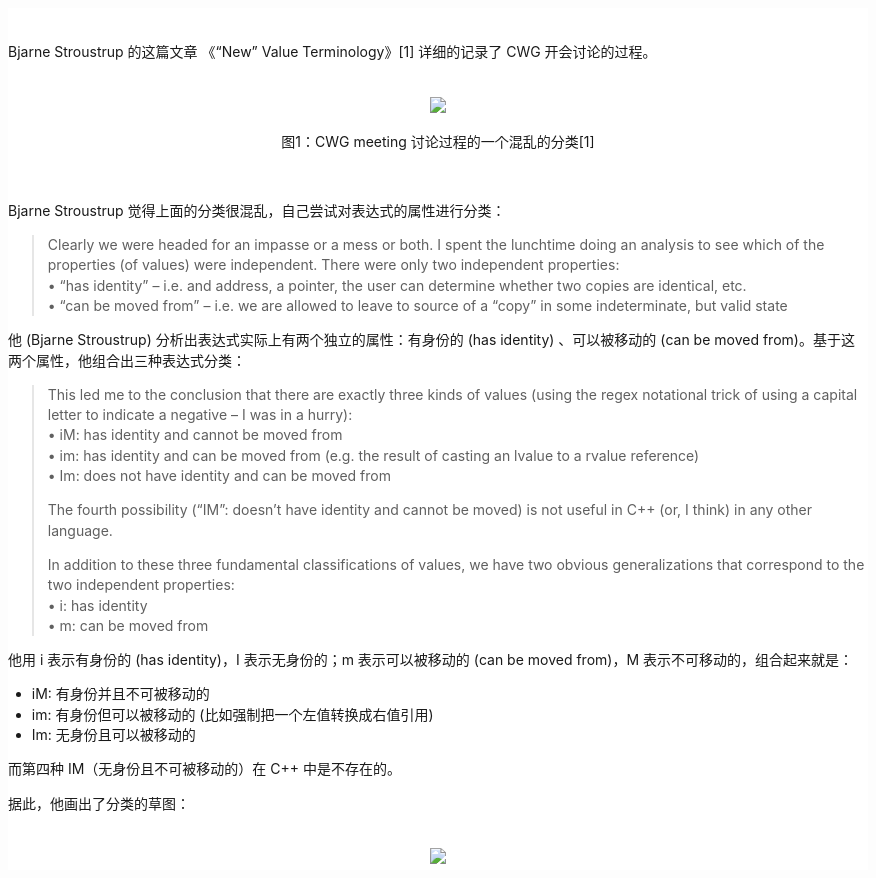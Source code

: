 <br/>

Bjarne Stroustrup 的这篇文章 《“New” Value Terminology》[1] 详细的记录了 CWG 开会讨论的过程。   

<br/>

<div align="center">
<img src="https://antsmallant-blog-1251470010.cos.ap-guangzhou.myqcloud.com/media/blog/modern-cpp-cwg-ravlue-terminology-1.png" />

图1：CWG meeting 讨论过程的一个混乱的分类[1]
</div>

<br/>

Bjarne Stroustrup 觉得上面的分类很混乱，自己尝试对表达式的属性进行分类：   

>Clearly we were headed for an impasse or a mess or both. I spent the lunchtime doing an analysis to see which of the properties (of values) were independent. There were only two independent properties:    
>• “has identity” – i.e. and address, a pointer, the user can determine whether two copies are identical, etc.   
>• “can be moved from” – i.e. we are allowed to leave to source of a “copy” in some indeterminate, but valid state    

他 (Bjarne Stroustrup) 分析出表达式实际上有两个独立的属性：有身份的 (has identity) 、可以被移动的 (can be moved from)。基于这两个属性，他组合出三种表达式分类：   

>This led me to the conclusion that there are exactly three kinds of values (using the regex notational trick of using a capital letter to indicate a negative – I was in a hurry):     
>• iM: has identity and cannot be moved from     
>• im: has identity and can be moved from (e.g. the result of casting an lvalue to a rvalue reference)     
>• Im: does not have identity and can be moved from     
>     
>The fourth possibility (“IM”: doesn’t have identity and cannot be moved) is not useful in C++ (or, I think) in any other language.        
>     
>In addition to these three fundamental classifications of values, we have two obvious generalizations that correspond to the two independent properties:       
>• i: has identity     
>• m: can be moved from

他用 i 表示有身份的 (has identity)，I 表示无身份的；m 表示可以被移动的 (can be moved from)，M 表示不可移动的，组合起来就是：  

* iM: 有身份并且不可被移动的  
* im: 有身份但可以被移动的 (比如强制把一个左值转换成右值引用)
* Im: 无身份且可以被移动的

而第四种 IM（无身份且不可被移动的）在 C++ 中是不存在的。  

据此，他画出了分类的草图：  

<br/>

<div align="center">
<img src="https://antsmallant-blog-1251470010.cos.ap-guangzhou.myqcloud.com/media/blog/modern-cpp-cwg-ravlue-terminology-2.png" />   
